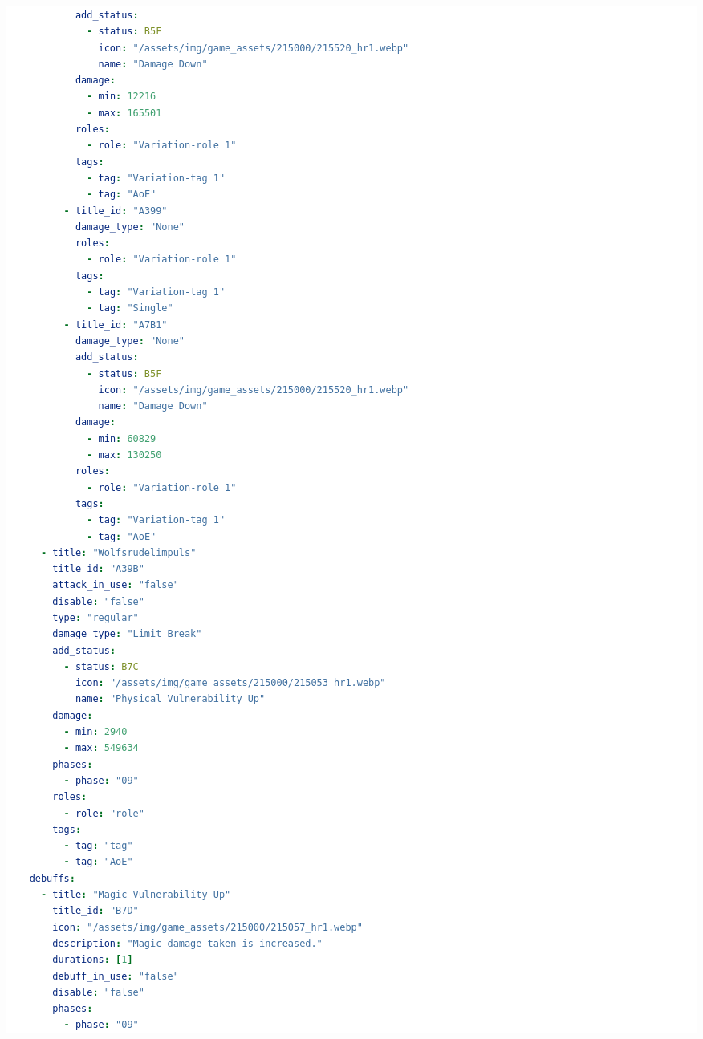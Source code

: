 ```yaml
            add_status:
              - status: B5F
                icon: "/assets/img/game_assets/215000/215520_hr1.webp"
                name: "Damage Down"
            damage:
              - min: 12216
              - max: 165501
            roles:
              - role: "Variation-role 1"
            tags:
              - tag: "Variation-tag 1"
              - tag: "AoE"
          - title_id: "A399"
            damage_type: "None"
            roles:
              - role: "Variation-role 1"
            tags:
              - tag: "Variation-tag 1"
              - tag: "Single"
          - title_id: "A7B1"
            damage_type: "None"
            add_status:
              - status: B5F
                icon: "/assets/img/game_assets/215000/215520_hr1.webp"
                name: "Damage Down"
            damage:
              - min: 60829
              - max: 130250
            roles:
              - role: "Variation-role 1"
            tags:
              - tag: "Variation-tag 1"
              - tag: "AoE"
      - title: "Wolfsrudelimpuls"
        title_id: "A39B"
        attack_in_use: "false"
        disable: "false"
        type: "regular"
        damage_type: "Limit Break"
        add_status:
          - status: B7C
            icon: "/assets/img/game_assets/215000/215053_hr1.webp"
            name: "Physical Vulnerability Up"
        damage:
          - min: 2940
          - max: 549634
        phases:
          - phase: "09"
        roles:
          - role: "role"
        tags:
          - tag: "tag"
          - tag: "AoE"
    debuffs:
      - title: "Magic Vulnerability Up"
        title_id: "B7D"
        icon: "/assets/img/game_assets/215000/215057_hr1.webp"
        description: "Magic damage taken is increased."
        durations: [1]
        debuff_in_use: "false"
        disable: "false"
        phases:
          - phase: "09"
```